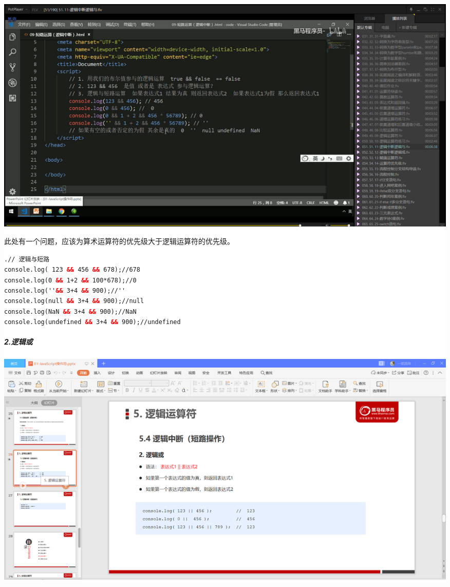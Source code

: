 

![image-20200425152829564](JavaScript基础.assets/image-20200425152829564.png)

此处有一个问题，应该为算术运算符的优先级大于逻辑运算符的优先级。

~~~html
.// 逻辑与短路
console.log( 123 && 456 && 678);//678
console.log(0 && 1+2 && 100*678);//0
console.log(''&& 3+4 && 900);//''
console.log(null && 3+4 && 900);//null
console.log(NaN && 3+4 && 900);//NaN
console.log(undefined && 3+4 && 900);//undefined

~~~



##### 2.逻辑或

![image-20200422210221328](JavaScript基础.assets/image-20200422210221328.png)

